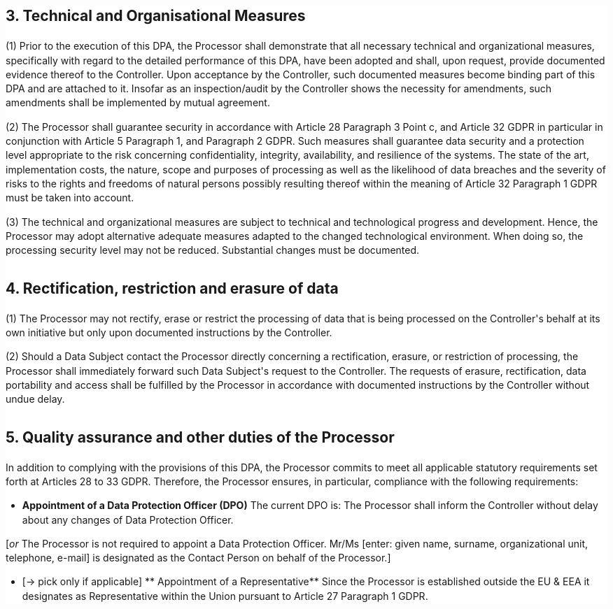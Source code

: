 ## 3. Technical and Organisational Measures

(1) Prior to the execution of this DPA, the Processor shall demonstrate that all necessary technical and organizational measures, specifically with regard to the detailed performance of this DPA, have been adopted and shall, upon request, provide documented evidence thereof to the Controller. Upon acceptance by the Controller, such documented measures become binding part of this DPA and are attached to it. Insofar as an inspection/audit by the Controller shows the necessity for amendments, such amendments shall be implemented by mutual agreement.

(2) The Processor shall guarantee security in accordance with Article 28 Paragraph 3 Point c, and Article 32 GDPR in particular in conjunction with Article 5 Paragraph 1, and Paragraph 2 GDPR. Such measures shall guarantee data security and a protection level appropriate to the risk concerning confidentiality, integrity, availability, and resilience of the systems. The state of the art, implementation costs, the nature, scope and purposes of processing as well as the likelihood of data breaches and the severity of risks to the rights and freedoms of natural persons possibly resulting thereof within the meaning of Article 32 Paragraph 1 GDPR must be taken into account.

(3) The technical and organizational measures are subject to technical and technological progress and development. Hence, the Processor may adopt alternative adequate measures adapted to the changed technological environment. When doing so, the processing security level may not be reduced. Substantial changes must be documented.

## 4. Rectification, restriction and erasure of data

(1) The Processor may not rectify, erase or restrict the processing of data that is being processed on the Controller&#39;s behalf at its own initiative but only upon documented instructions by the Controller.

(2) Should a Data Subject contact the Processor directly concerning a rectification, erasure, or restriction of processing, the Processor shall immediately forward such Data Subject&#39;s request to the Controller. The requests of erasure, rectification, data portability and access shall be fulfilled by the Processor in accordance with documented instructions by the Controller without undue delay.

## 5. Quality assurance and other duties of the Processor

In addition to complying with the provisions of this DPA, the Processor commits to meet all applicable statutory requirements set forth at Articles 28 to 33 GDPR. Therefore, the Processor ensures, in particular, compliance with the following requirements:

  - **Appointment of a Data Protection Officer (DPO)**
 The current DPO is:
 The Processor shall inform the Controller without delay about any changes of Data Protection Officer.

 [_or_
 The Processor is not required to appoint a Data Protection Officer. Mr/Ms [enter: given name, surname, organizational unit, telephone, e-mail] is designated as the Contact Person on behalf of the Processor.]

  - [→ pick only if applicable] ** Appointment of a Representative**
 Since the Processor is established outside the EU &amp; EEA it designates
 as Representative within the Union pursuant to Article 27 Paragraph 1 GDPR.
